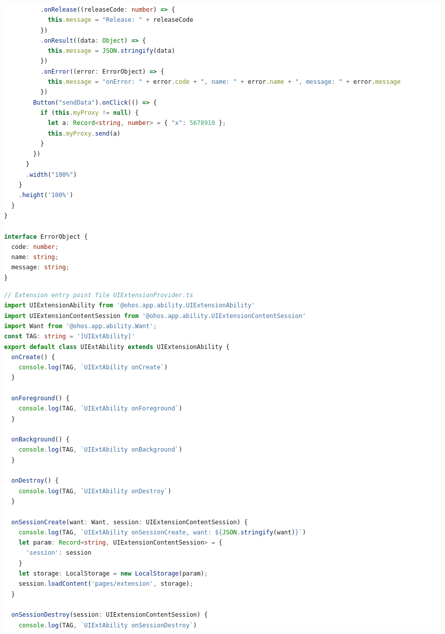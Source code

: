 ```ts
          .onRelease((releaseCode: number) => {
            this.message = "Release: " + releaseCode
          })
          .onResult((data: Object) => {
            this.message = JSON.stringify(data)
          })
          .onError((error: ErrorObject) => {
            this.message = "onError: " + error.code + ", name: " + error.name + ", message: " + error.message
          })
        Button("sendData").onClick(() => {
          if (this.myProxy != null) {
            let a: Record<string, number> = { "x": 5678910 };
            this.myProxy.send(a)
          }
        })
      }
      .width("100%")
    }
    .height('100%')
  }
}

interface ErrorObject {
  code: number;
  name: string;
  message: string;
}
```

```ts
// Extension entry point file UIExtensionProvider.ts
import UIExtensionAbility from '@ohos.app.ability.UIExtensionAbility'
import UIExtensionContentSession from '@ohos.app.ability.UIExtensionContentSession'
import Want from '@ohos.app.ability.Want';
const TAG: string = '[UIExtAbility]'
export default class UIExtAbility extends UIExtensionAbility {
  onCreate() {
    console.log(TAG, `UIExtAbility onCreate`)
  }

  onForeground() {
    console.log(TAG, `UIExtAbility onForeground`)
  }

  onBackground() {
    console.log(TAG, `UIExtAbility onBackground`)
  }

  onDestroy() {
    console.log(TAG, `UIExtAbility onDestroy`)
  }

  onSessionCreate(want: Want, session: UIExtensionContentSession) {
    console.log(TAG, `UIExtAbility onSessionCreate, want: ${JSON.stringify(want)}`)
    let param: Record<string, UIExtensionContentSession> = {
      'session': session
    }
    let storage: LocalStorage = new LocalStorage(param);
    session.loadContent('pages/extension', storage);
  }

  onSessionDestroy(session: UIExtensionContentSession) {
    console.log(TAG, `UIExtAbility onSessionDestroy`)
```